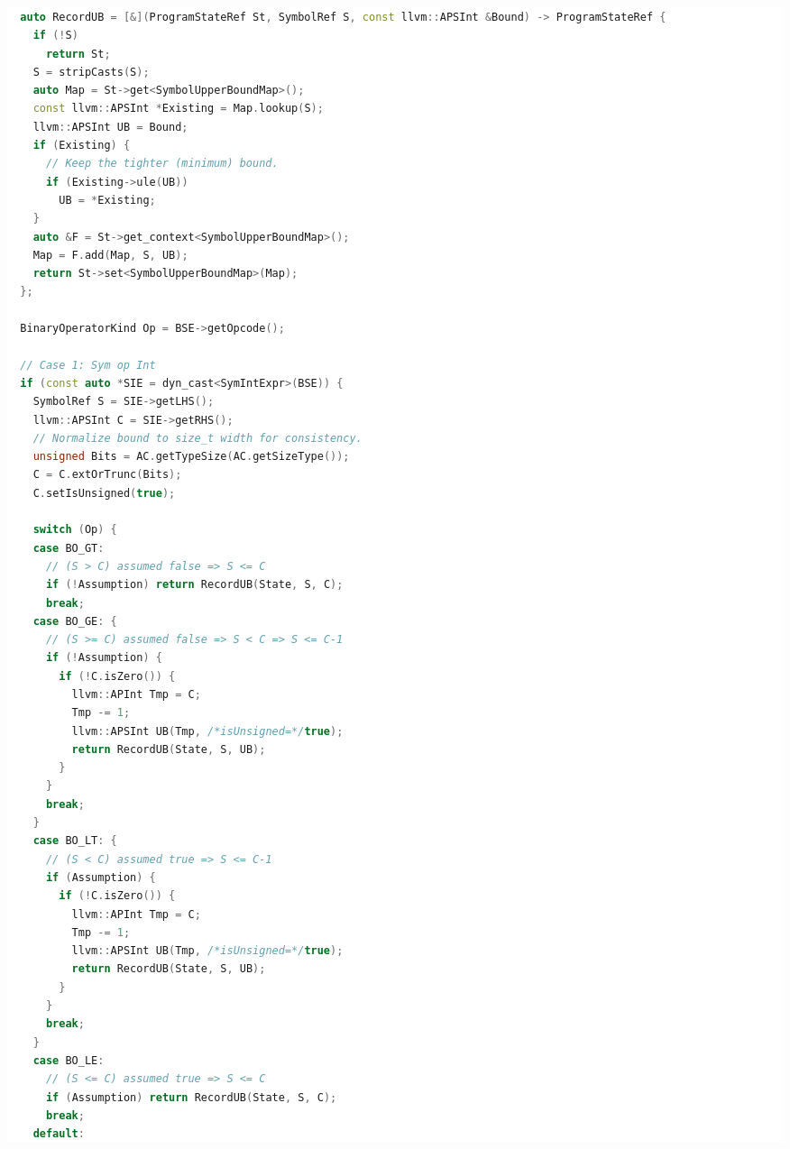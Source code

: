 ```cpp
  auto RecordUB = [&](ProgramStateRef St, SymbolRef S, const llvm::APSInt &Bound) -> ProgramStateRef {
    if (!S)
      return St;
    S = stripCasts(S);
    auto Map = St->get<SymbolUpperBoundMap>();
    const llvm::APSInt *Existing = Map.lookup(S);
    llvm::APSInt UB = Bound;
    if (Existing) {
      // Keep the tighter (minimum) bound.
      if (Existing->ule(UB))
        UB = *Existing;
    }
    auto &F = St->get_context<SymbolUpperBoundMap>();
    Map = F.add(Map, S, UB);
    return St->set<SymbolUpperBoundMap>(Map);
  };

  BinaryOperatorKind Op = BSE->getOpcode();

  // Case 1: Sym op Int
  if (const auto *SIE = dyn_cast<SymIntExpr>(BSE)) {
    SymbolRef S = SIE->getLHS();
    llvm::APSInt C = SIE->getRHS();
    // Normalize bound to size_t width for consistency.
    unsigned Bits = AC.getTypeSize(AC.getSizeType());
    C = C.extOrTrunc(Bits);
    C.setIsUnsigned(true);

    switch (Op) {
    case BO_GT:
      // (S > C) assumed false => S <= C
      if (!Assumption) return RecordUB(State, S, C);
      break;
    case BO_GE: {
      // (S >= C) assumed false => S < C => S <= C-1
      if (!Assumption) {
        if (!C.isZero()) {
          llvm::APInt Tmp = C;
          Tmp -= 1;
          llvm::APSInt UB(Tmp, /*isUnsigned=*/true);
          return RecordUB(State, S, UB);
        }
      }
      break;
    }
    case BO_LT: {
      // (S < C) assumed true => S <= C-1
      if (Assumption) {
        if (!C.isZero()) {
          llvm::APInt Tmp = C;
          Tmp -= 1;
          llvm::APSInt UB(Tmp, /*isUnsigned=*/true);
          return RecordUB(State, S, UB);
        }
      }
      break;
    }
    case BO_LE:
      // (S <= C) assumed true => S <= C
      if (Assumption) return RecordUB(State, S, C);
      break;
    default:
```